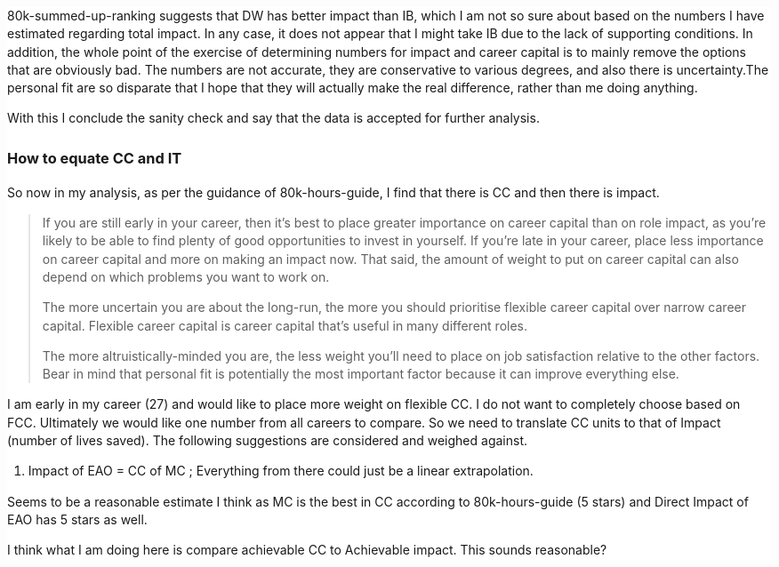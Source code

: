 80k-summed-up-ranking suggests that DW has better impact than IB,
which I am not so sure about based on the numbers I have estimated
regarding total impact. In any case, it does not appear that I might
take IB due to the lack of supporting conditions. In addition, the
whole point of the exercise of determining numbers for impact and
career capital is to mainly remove the options that are obviously
bad. The numbers are not accurate, they are conservative to various
degrees, and also there is uncertainty.The personal fit are so disparate that I
hope that they will actually make the real difference, rather than me
doing anything.

With this I conclude the sanity check and say that the data is
accepted for further analysis.

### How to equate CC and IT

So now in my analysis, as per the guidance of 80k-hours-guide, I find
that there is CC and then there is impact. 

> If you are still early in your career, then it’s best to place greater
> importance on career capital than on role impact, as you’re likely to
> be able to find plenty of good opportunities to invest in yourself. If
> you’re late in your career, place less importance on career capital
> and more on making an impact now. That said, the amount of weight to
> put on career capital can also depend on which problems you want to
> work on.
>
> The more uncertain you are about the long-run, the more you should
> prioritise flexible career capital over narrow career
> capital. Flexible career capital is career capital that’s useful in
> many different roles.
>
> The more altruistically-minded you are, the less weight you’ll need to
> place on job satisfaction relative to the other factors.  Bear in mind
> that personal fit is potentially the most important factor because it
> can improve everything else.

I am early in my career (27) and would like to place more weight on
flexible CC. I do not want to completely choose based on
FCC. Ultimately we would like one number from all careers to
compare. So we need to translate CC units to that of Impact (number of
lives saved). The following suggestions are considered and weighed
against.

1. Impact of EAO = CC of MC ; Everything from there could just be a
linear extrapolation.

Seems to be a reasonable estimate I think as MC is the best in CC
according to 80k-hours-guide (5 stars) and Direct Impact of EAO has 5
stars as well.

I think what I am doing here is compare achievable CC to Achievable
impact. This sounds reasonable?
